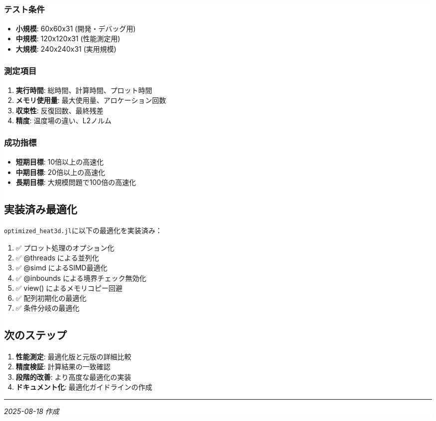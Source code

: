 ### テスト条件
- **小規模**: 60x60x31 (開発・デバッグ用)
- **中規模**: 120x120x31 (性能測定用)  
- **大規模**: 240x240x31 (実用規模)

### 測定項目
1. **実行時間**: 総時間、計算時間、プロット時間
2. **メモリ使用量**: 最大使用量、アロケーション回数
3. **収束性**: 反復回数、最終残差
4. **精度**: 温度場の違い、L2ノルム

### 成功指標
- **短期目標**: 10倍以上の高速化
- **中期目標**: 20倍以上の高速化
- **長期目標**: 大規模問題で100倍の高速化

## 実装済み最適化

`optimized_heat3d.jl`に以下の最適化を実装済み：

1. ✅ プロット処理のオプション化
2. ✅ @threads による並列化
3. ✅ @simd によるSIMD最適化  
4. ✅ @inbounds による境界チェック無効化
5. ✅ view() によるメモリコピー回避
6. ✅ 配列初期化の最適化
7. ✅ 条件分岐の最適化

## 次のステップ

1. **性能測定**: 最適化版と元版の詳細比較
2. **精度検証**: 計算結果の一致確認
3. **段階的改善**: より高度な最適化の実装
4. **ドキュメント化**: 最適化ガイドラインの作成

---

*2025-08-18 作成*